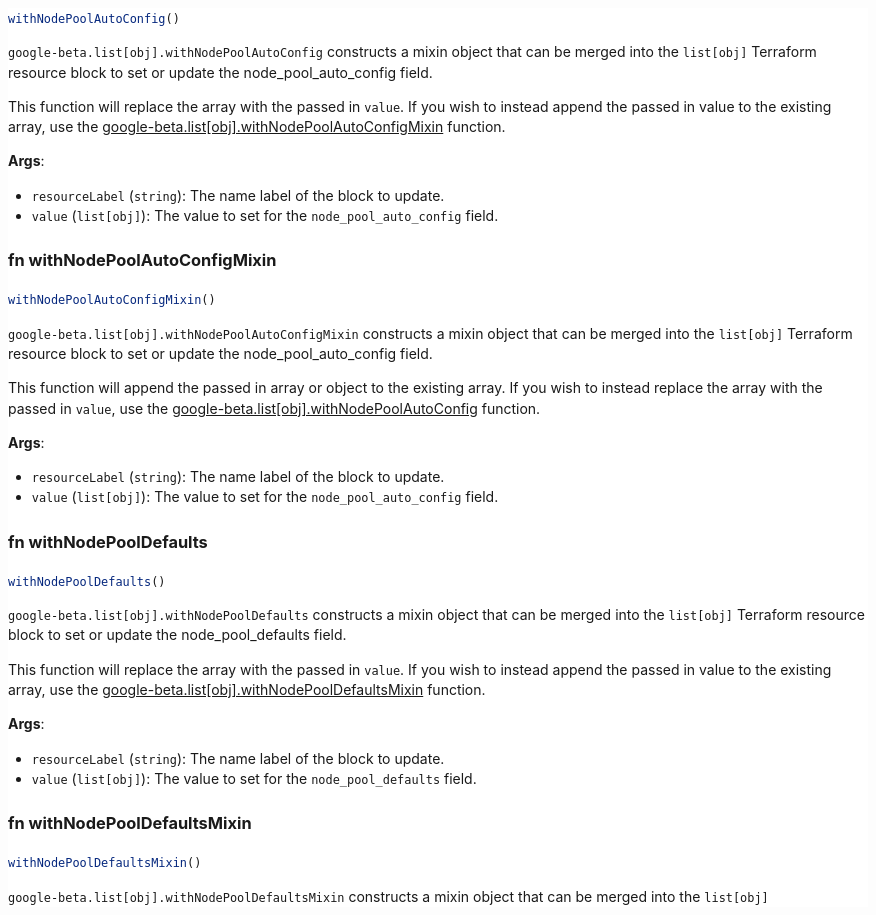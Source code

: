 ```ts
withNodePoolAutoConfig()
```

`google-beta.list[obj].withNodePoolAutoConfig` constructs a mixin object that can be merged into the `list[obj]`
Terraform resource block to set or update the node_pool_auto_config field.

This function will replace the array with the passed in `value`. If you wish to instead append the
passed in value to the existing array, use the [google-beta.list[obj].withNodePoolAutoConfigMixin](TODO) function.


**Args**:
  - `resourceLabel` (`string`): The name label of the block to update.
  - `value` (`list[obj]`): The value to set for the `node_pool_auto_config` field.


### fn withNodePoolAutoConfigMixin

```ts
withNodePoolAutoConfigMixin()
```

`google-beta.list[obj].withNodePoolAutoConfigMixin` constructs a mixin object that can be merged into the `list[obj]`
Terraform resource block to set or update the node_pool_auto_config field.

This function will append the passed in array or object to the existing array. If you wish
to instead replace the array with the passed in `value`, use the [google-beta.list[obj].withNodePoolAutoConfig](TODO)
function.


**Args**:
  - `resourceLabel` (`string`): The name label of the block to update.
  - `value` (`list[obj]`): The value to set for the `node_pool_auto_config` field.


### fn withNodePoolDefaults

```ts
withNodePoolDefaults()
```

`google-beta.list[obj].withNodePoolDefaults` constructs a mixin object that can be merged into the `list[obj]`
Terraform resource block to set or update the node_pool_defaults field.

This function will replace the array with the passed in `value`. If you wish to instead append the
passed in value to the existing array, use the [google-beta.list[obj].withNodePoolDefaultsMixin](TODO) function.


**Args**:
  - `resourceLabel` (`string`): The name label of the block to update.
  - `value` (`list[obj]`): The value to set for the `node_pool_defaults` field.


### fn withNodePoolDefaultsMixin

```ts
withNodePoolDefaultsMixin()
```

`google-beta.list[obj].withNodePoolDefaultsMixin` constructs a mixin object that can be merged into the `list[obj]`
